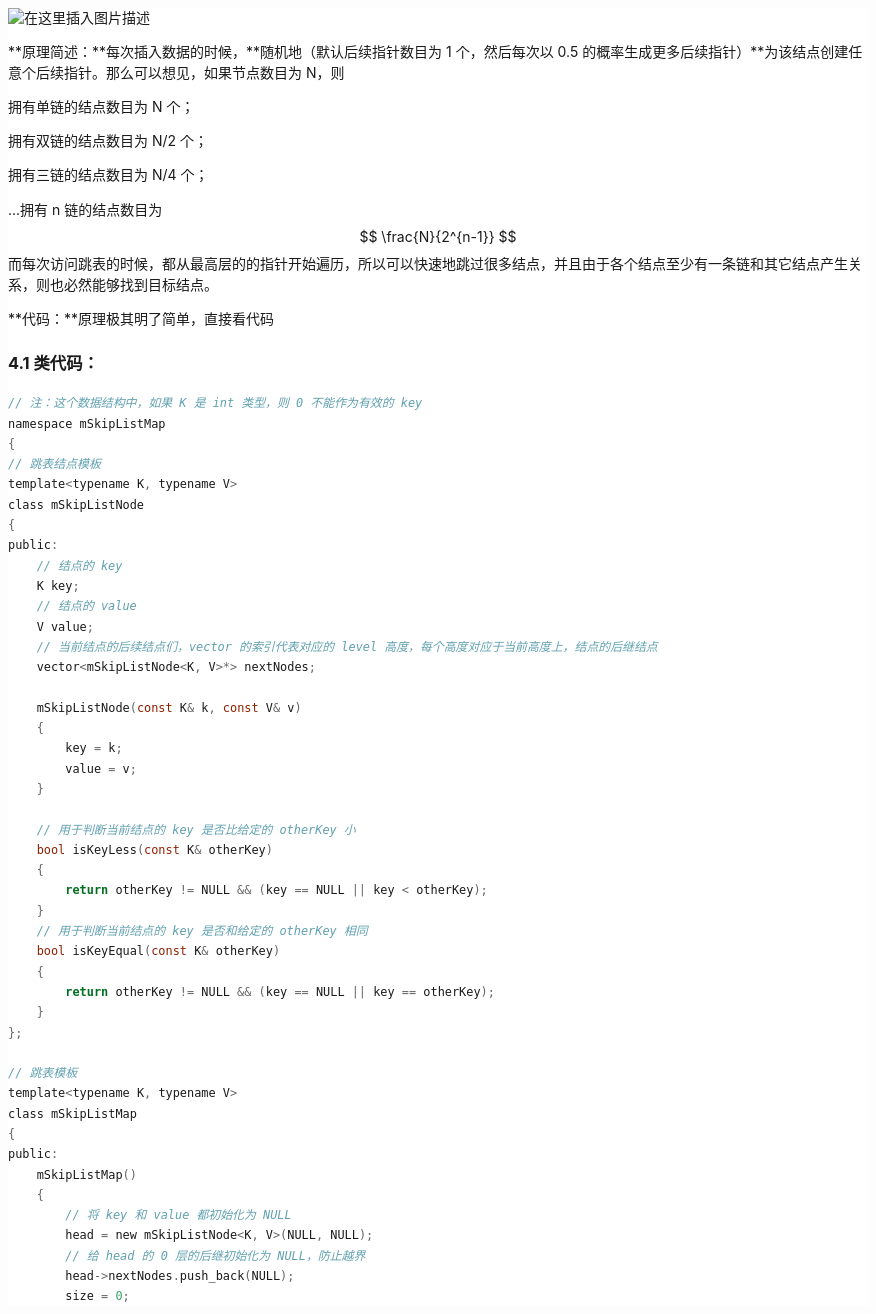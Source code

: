 ![在这里插入图片描述](https://img-blog.csdnimg.cn/20210430130749617.png?x-oss-process=image/watermark,type_ZmFuZ3poZW5naGVpdGk,shadow_10,text_aHR0cHM6Ly9ibG9nLmNzZG4ubmV0L3dlaXhpbl80NTQ4MDc4NQ==,size_16,color_FFFFFF,t_70)

**原理简述：**每次插入数据的时候，**随机地（默认后续指针数目为 1 个，然后每次以 0.5 的概率生成更多后续指针）**为该结点创建任意个后续指针。那么可以想见，如果节点数目为 N，则

拥有单链的结点数目为 N 个；

拥有双链的结点数目为 N/2 个；

拥有三链的结点数目为 N/4 个；

...拥有 n 链的结点数目为
$$
\frac{N}{2^{n-1}}
$$
而每次访问跳表的时候，都从最高层的的指针开始遍历，所以可以快速地跳过很多结点，并且由于各个结点至少有一条链和其它结点产生关系，则也必然能够找到目标结点。

**代码：**原理极其明了简单，直接看代码

### 4.1 类代码：

``` c plus
// 注：这个数据结构中，如果 K 是 int 类型，则 0 不能作为有效的 key
namespace mSkipListMap
{
// 跳表结点模板
template<typename K, typename V>
class mSkipListNode
{
public:
    // 结点的 key
    K key;
    // 结点的 value
    V value;
    // 当前结点的后续结点们，vector 的索引代表对应的 level 高度，每个高度对应于当前高度上，结点的后继结点
    vector<mSkipListNode<K, V>*> nextNodes;

    mSkipListNode(const K& k, const V& v)
    {
        key = k;
        value = v;
    }

    // 用于判断当前结点的 key 是否比给定的 otherKey 小
    bool isKeyLess(const K& otherKey)
    {
        return otherKey != NULL && (key == NULL || key < otherKey);
    }
    // 用于判断当前结点的 key 是否和给定的 otherKey 相同
    bool isKeyEqual(const K& otherKey)
    {
        return otherKey != NULL && (key == NULL || key == otherKey);
    }
};

// 跳表模板
template<typename K, typename V>
class mSkipListMap
{
public:
    mSkipListMap()
    {
        // 将 key 和 value 都初始化为 NULL
        head = new mSkipListNode<K, V>(NULL, NULL);
        // 给 head 的 0 层的后继初始化为 NULL，防止越界
        head->nextNodes.push_back(NULL);
        size = 0;
```